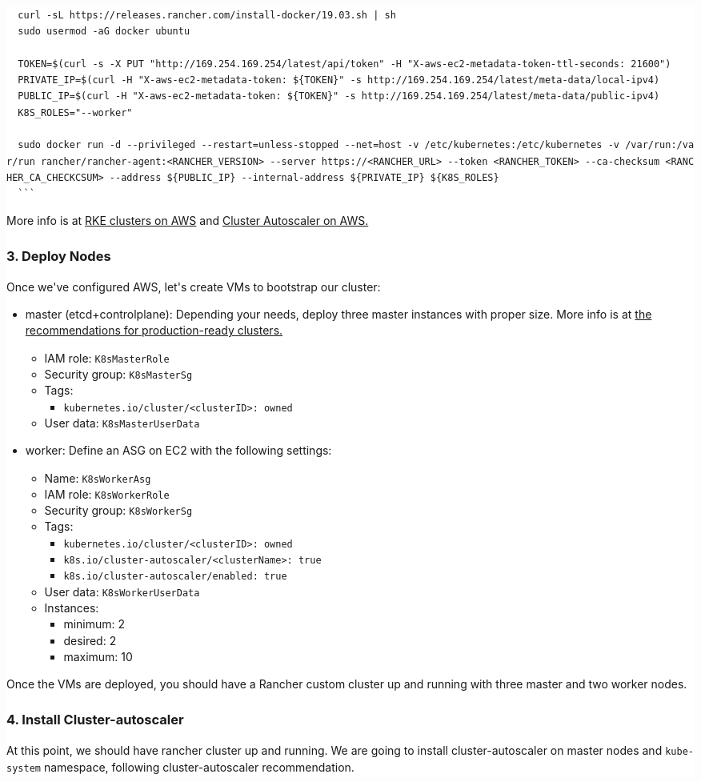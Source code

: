       curl -sL https://releases.rancher.com/install-docker/19.03.sh | sh
      sudo usermod -aG docker ubuntu

      TOKEN=$(curl -s -X PUT "http://169.254.169.254/latest/api/token" -H "X-aws-ec2-metadata-token-ttl-seconds: 21600")
      PRIVATE_IP=$(curl -H "X-aws-ec2-metadata-token: ${TOKEN}" -s http://169.254.169.254/latest/meta-data/local-ipv4)
      PUBLIC_IP=$(curl -H "X-aws-ec2-metadata-token: ${TOKEN}" -s http://169.254.169.254/latest/meta-data/public-ipv4)
      K8S_ROLES="--worker"

      sudo docker run -d --privileged --restart=unless-stopped --net=host -v /etc/kubernetes:/etc/kubernetes -v /var/run:/var/run rancher/rancher-agent:<RANCHER_VERSION> --server https://<RANCHER_URL> --token <RANCHER_TOKEN> --ca-checksum <RANCHER_CA_CHECKCSUM> --address ${PUBLIC_IP} --internal-address ${PRIVATE_IP} ${K8S_ROLES}
      ```

More info is at [RKE clusters on AWS](../../../new-user-guides/kubernetes-clusters-in-rancher-setup/set-up-cloud-providers/amazon.md) and [Cluster Autoscaler on AWS.](https://github.com/kubernetes/autoscaler/blob/master/cluster-autoscaler/cloudprovider/aws/README.md)

### 3. Deploy Nodes

Once we've configured AWS, let's create VMs to bootstrap our cluster:

* master (etcd+controlplane): Depending your needs, deploy three master instances with proper size. More info is at [the recommendations for production-ready clusters.](../../../../pages-for-subheaders/checklist-for-production-ready-clusters.md)
  * IAM role: `K8sMasterRole`
  * Security group: `K8sMasterSg`
  * Tags:
    * `kubernetes.io/cluster/<clusterID>: owned`
  * User data: `K8sMasterUserData`

* worker: Define an ASG on EC2 with the following settings:
  * Name: `K8sWorkerAsg`
  * IAM role: `K8sWorkerRole`
  * Security group: `K8sWorkerSg`
  * Tags:
    * `kubernetes.io/cluster/<clusterID>: owned`
    * `k8s.io/cluster-autoscaler/<clusterName>: true`
    * `k8s.io/cluster-autoscaler/enabled: true`
  * User data: `K8sWorkerUserData`
  * Instances:
    * minimum: 2
    * desired: 2
    * maximum: 10

Once the VMs are deployed, you should have a Rancher custom cluster up and running with three master and two worker nodes.

### 4. Install Cluster-autoscaler

At this point, we should have rancher cluster up and running. We are going to install cluster-autoscaler on master nodes and `kube-system` namespace, following cluster-autoscaler recommendation.
